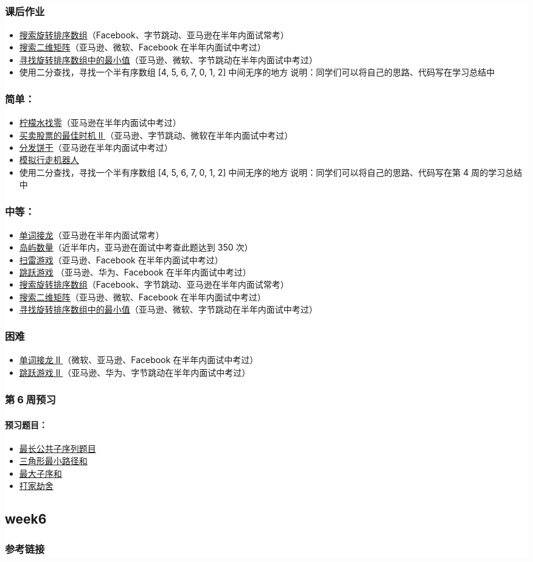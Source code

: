 ### 课后作业

- [搜索旋转排序数组](https://leetcode-cn.com/problems/search-in-rotated-sorted-array/)（Facebook、字节跳动、亚马逊在半年内面试常考）
- [搜索二维矩阵](https://leetcode-cn.com/problems/search-a-2d-matrix/)（亚马逊、微软、Facebook 在半年内面试中考过）
- [寻找旋转排序数组中的最小值](https://leetcode-cn.com/problems/find-minimum-in-rotated-sorted-array/)（亚马逊、微软、字节跳动在半年内面试中考过）
- 使用二分查找，寻找一个半有序数组 [4, 5, 6, 7, 0, 1, 2] 中间无序的地方
  说明：同学们可以将自己的思路、代码写在学习总结中

 

### 简单：

- [柠檬水找零](https://leetcode-cn.com/problems/lemonade-change/description/)（亚马逊在半年内面试中考过）
- [买卖股票的最佳时机 II ](https://leetcode-cn.com/problems/best-time-to-buy-and-sell-stock-ii/description/)（亚马逊、字节跳动、微软在半年内面试中考过）
- [分发饼干](https://leetcode-cn.com/problems/assign-cookies/description/)（亚马逊在半年内面试中考过）
- [模拟行走机器人](https://leetcode-cn.com/problems/walking-robot-simulation/description/)
- 使用二分查找，寻找一个半有序数组 [4, 5, 6, 7, 0, 1, 2] 中间无序的地方
  说明：同学们可以将自己的思路、代码写在第 4 周的学习总结中

### 中等：

- [单词接龙](https://leetcode-cn.com/problems/word-ladder/description/)（亚马逊在半年内面试常考）
- [岛屿数量](https://leetcode-cn.com/problems/number-of-islands/)（近半年内，亚马逊在面试中考查此题达到 350 次）
- [扫雷游戏](https://leetcode-cn.com/problems/minesweeper/description/)（亚马逊、Facebook 在半年内面试中考过）
- [跳跃游戏](https://leetcode-cn.com/problems/jump-game/) （亚马逊、华为、Facebook 在半年内面试中考过）
- [搜索旋转排序数组](https://leetcode-cn.com/problems/search-in-rotated-sorted-array/)（Facebook、字节跳动、亚马逊在半年内面试常考）
- [搜索二维矩阵](https://leetcode-cn.com/problems/search-a-2d-matrix/)（亚马逊、微软、Facebook 在半年内面试中考过）
- [寻找旋转排序数组中的最小值](https://leetcode-cn.com/problems/find-minimum-in-rotated-sorted-array/)（亚马逊、微软、字节跳动在半年内面试中考过）

### 困难

- [单词接龙 II ](https://leetcode-cn.com/problems/word-ladder-ii/description/)（微软、亚马逊、Facebook 在半年内面试中考过）
- [跳跃游戏 II ](https://leetcode-cn.com/problems/jump-game-ii/)（亚马逊、华为、字节跳动在半年内面试中考过）

### 第 6 周预习

#### 预习题目：

- [最长公共子序列题目](https://leetcode-cn.com/problems/longest-common-subsequence/)
- [三角形最小路径和](https://leetcode-cn.com/problems/triangle/description/)
- [最大子序和](https://leetcode-cn.com/problems/maximum-subarray/)
- [打家劫舍](https://leetcode-cn.com/problems/house-robber/)

## week6

### 参考链接
